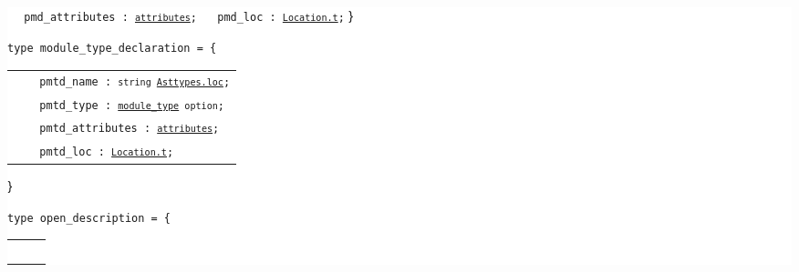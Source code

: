</tr>
<tr>
<td align="left" valign="top">
<code>&nbsp;&nbsp;</code></td>
<td align="left" valign="top">
<code><span id="TYPEELTmodule_declaration.pmd_attributes">pmd_attributes</span>&nbsp;: <code class="type"><a href="Parsetree.html#TYPEattributes">attributes</a></code>;</code></td>

</tr>
<tr>
<td align="left" valign="top">
<code>&nbsp;&nbsp;</code></td>
<td align="left" valign="top">
<code><span id="TYPEELTmodule_declaration.pmd_loc">pmd_loc</span>&nbsp;: <code class="type"><a href="Location.html#TYPEt">Location.t</a></code>;</code></td>

</tr></tbody></table>
}



<pre><code><span id="TYPEmodule_type_declaration"><span class="keyword">type</span> <code class="type"></code>module_type_declaration</span> = {</code></pre><table class="typetable">
<tbody><tr>
<td align="left" valign="top">
<code>&nbsp;&nbsp;</code></td>
<td align="left" valign="top">
<code><span id="TYPEELTmodule_type_declaration.pmtd_name">pmtd_name</span>&nbsp;: <code class="type">string <a href="Asttypes.html#TYPEloc">Asttypes.loc</a></code>;</code></td>

</tr>
<tr>
<td align="left" valign="top">
<code>&nbsp;&nbsp;</code></td>
<td align="left" valign="top">
<code><span id="TYPEELTmodule_type_declaration.pmtd_type">pmtd_type</span>&nbsp;: <code class="type"><a href="Parsetree.html#TYPEmodule_type">module_type</a> option</code>;</code></td>

</tr>
<tr>
<td align="left" valign="top">
<code>&nbsp;&nbsp;</code></td>
<td align="left" valign="top">
<code><span id="TYPEELTmodule_type_declaration.pmtd_attributes">pmtd_attributes</span>&nbsp;: <code class="type"><a href="Parsetree.html#TYPEattributes">attributes</a></code>;</code></td>

</tr>
<tr>
<td align="left" valign="top">
<code>&nbsp;&nbsp;</code></td>
<td align="left" valign="top">
<code><span id="TYPEELTmodule_type_declaration.pmtd_loc">pmtd_loc</span>&nbsp;: <code class="type"><a href="Location.html#TYPEt">Location.t</a></code>;</code></td>

</tr></tbody></table>
}



<pre><code><span id="TYPEopen_description"><span class="keyword">type</span> <code class="type"></code>open_description</span> = {</code></pre><table class="typetable">
<tbody><tr>
<td align="left" valign="top">
<code>&nbsp;&nbsp;</code></td>
<td align="left" valign="top">
